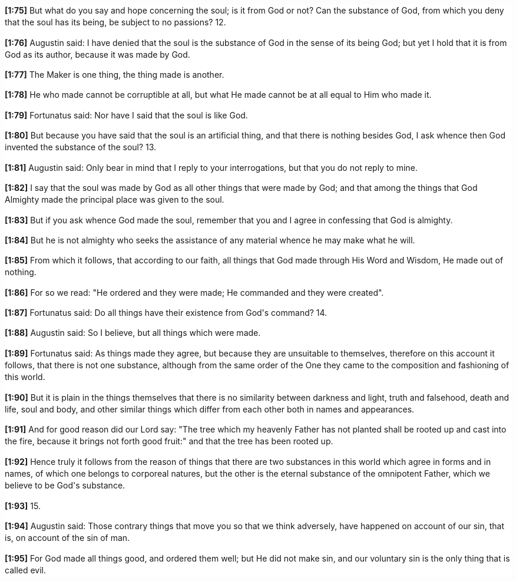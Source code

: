 **[1:75]** But what do you say and hope concerning the soul; is it from God or not?  Can the substance of God, from which you deny that the soul has its being, be subject to no passions?  12.

**[1:76]** Augustin said:  I have denied that the soul is the substance of God in the sense of its being God; but yet I hold that it is from God as its author, because it was made by God.

**[1:77]** The Maker is one thing, the thing made is another.

**[1:78]** He who made cannot be corruptible at all, but what He made cannot be at all equal to Him who made it.

**[1:79]** Fortunatus said:  Nor have I said that the soul is like God.

**[1:80]** But because you have said that the soul is an artificial thing, and that there is nothing besides God, I ask whence then God invented the substance of the soul?  13.

**[1:81]** Augustin said:  Only bear in mind that I reply to your interrogations, but that you do not reply to mine.

**[1:82]** I say that the soul was made by God as all other things that were made by God; and that among the things that God Almighty made the principal place was given to the soul.

**[1:83]** But if you ask whence God made the soul, remember that you and I agree in confessing that God is almighty.

**[1:84]** But he is not almighty who seeks the assistance of any material whence he may make what he will.

**[1:85]** From which it follows, that according to our faith, all things that God made through His Word and Wisdom, He made out of nothing.

**[1:86]** For so we read:  "He ordered and they were made; He commanded and they were created".

**[1:87]** Fortunatus said:  Do all things have their existence from God's command?  14.

**[1:88]** Augustin said:  So I believe, but all things which were made.

**[1:89]** Fortunatus said:  As things made they agree, but because they are unsuitable to themselves, therefore on this account it follows, that there is not one substance, although from the same order of the One they came to the composition and fashioning of this world.

**[1:90]** But it is plain in the things themselves that there is no similarity between darkness and light, truth and falsehood, death and life, soul and body, and other similar things which differ from each other both in names and appearances.

**[1:91]** And for good reason did our Lord say:  "The tree which my heavenly Father has not planted shall be rooted up and cast into the fire, because it brings not forth good fruit:"    and that the tree has been rooted up.

**[1:92]** Hence truly it follows from the reason of things that there are two substances in this world which agree in forms and in names, of which one belongs to corporeal natures, but the other is the eternal substance of the omnipotent Father, which we believe to be God's substance.

**[1:93]** 15.

**[1:94]** Augustin said:  Those contrary things that move you so that we think adversely, have happened on account of our sin, that is, on account of the sin of man.

**[1:95]** For God made all things good, and ordered them well; but He did not make sin, and our voluntary sin is the only thing that is called evil.
